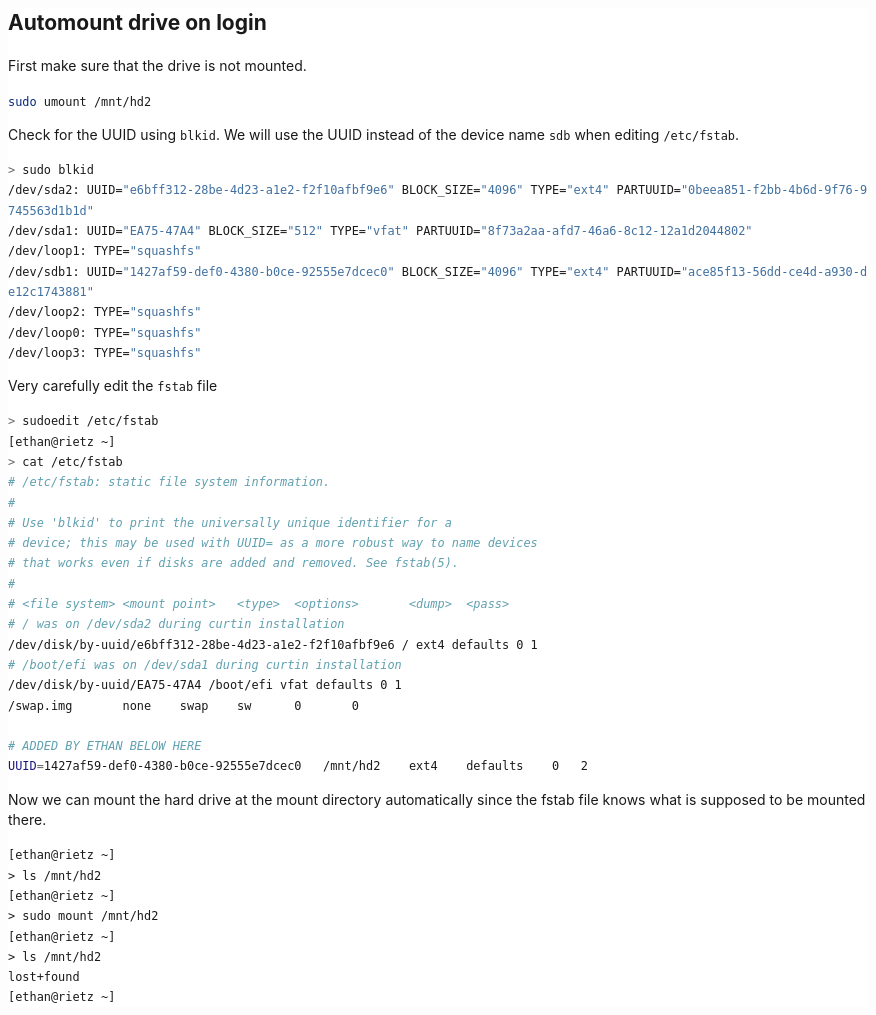 ## Automount drive on login

First make sure that the drive is not mounted.

```bash
sudo umount /mnt/hd2
```

Check for the UUID using `blkid`. We will use the UUID instead of the device
name `sdb` when editing `/etc/fstab`.

```bash
> sudo blkid
/dev/sda2: UUID="e6bff312-28be-4d23-a1e2-f2f10afbf9e6" BLOCK_SIZE="4096" TYPE="ext4" PARTUUID="0beea851-f2bb-4b6d-9f76-9745563d1b1d"
/dev/sda1: UUID="EA75-47A4" BLOCK_SIZE="512" TYPE="vfat" PARTUUID="8f73a2aa-afd7-46a6-8c12-12a1d2044802"
/dev/loop1: TYPE="squashfs"
/dev/sdb1: UUID="1427af59-def0-4380-b0ce-92555e7dcec0" BLOCK_SIZE="4096" TYPE="ext4" PARTUUID="ace85f13-56dd-ce4d-a930-de12c1743881"
/dev/loop2: TYPE="squashfs"
/dev/loop0: TYPE="squashfs"
/dev/loop3: TYPE="squashfs"
```

Very carefully edit the `fstab` file

```bash
> sudoedit /etc/fstab
[ethan@rietz ~]
> cat /etc/fstab
# /etc/fstab: static file system information.
#
# Use 'blkid' to print the universally unique identifier for a
# device; this may be used with UUID= as a more robust way to name devices
# that works even if disks are added and removed. See fstab(5).
#
# <file system> <mount point>   <type>  <options>       <dump>  <pass>
# / was on /dev/sda2 during curtin installation
/dev/disk/by-uuid/e6bff312-28be-4d23-a1e2-f2f10afbf9e6 / ext4 defaults 0 1
# /boot/efi was on /dev/sda1 during curtin installation
/dev/disk/by-uuid/EA75-47A4 /boot/efi vfat defaults 0 1
/swap.img       none    swap    sw      0       0

# ADDED BY ETHAN BELOW HERE
UUID=1427af59-def0-4380-b0ce-92555e7dcec0   /mnt/hd2    ext4    defaults    0   2
```

Now we can mount the hard drive at the mount directory automatically since the
fstab file knows what is supposed to be mounted there.

```
[ethan@rietz ~]
> ls /mnt/hd2
[ethan@rietz ~]
> sudo mount /mnt/hd2
[ethan@rietz ~]
> ls /mnt/hd2
lost+found
[ethan@rietz ~]
```


[macos-eol]: https://computing.cs.cmu.edu/desktop/os-lifecycle
[github-cli]: https://cli.github.com/
[ansible]: https://github.com/erietz/machine-setup
